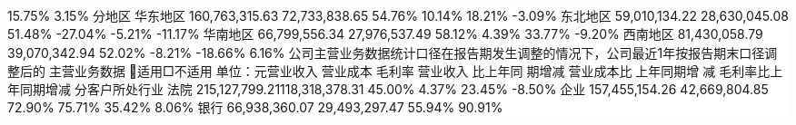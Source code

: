 15.75%
3.15%
分地区
华东地区
160,763,315.63
72,733,838.65
54.76%
10.14%
18.21%
-3.09%
东北地区
59,010,134.22
28,630,045.08
51.48%
-27.04%
-5.21%
-11.17%
华南地区
66,799,556.34
27,976,537.49
58.12%
4.39%
33.77%
-9.20%
西南地区
81,430,058.79
39,070,342.94
52.02%
-8.21%
-18.66%
6.16%
公司主营业务数据统计口径在报告期发生调整的情况下，公司最近1年按报告期末口径调整后的
主营业务数据
适用□不适用
单位：元营业收入
营业成本
毛利率
营业收入
比上年同
期增减
营业成本比
上年同期增
减
毛利率比上
年同期增减
分客户所处行业
法院
215,127,799.21118,318,378.31
45.00%
4.37%
23.45%
-8.50%
企业
157,455,154.26
42,669,804.85
72.90%
75.71%
35.42%
8.06%
银行
66,938,360.07
29,493,297.47
55.94%
90.91%